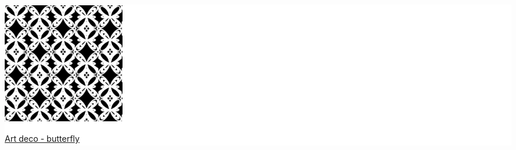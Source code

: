 <img src="images/butterfly.png" width="200" height="200" />

[Art deco - butterfly](https://b2renger.github.io/p5js_patterns/butterfly/)
